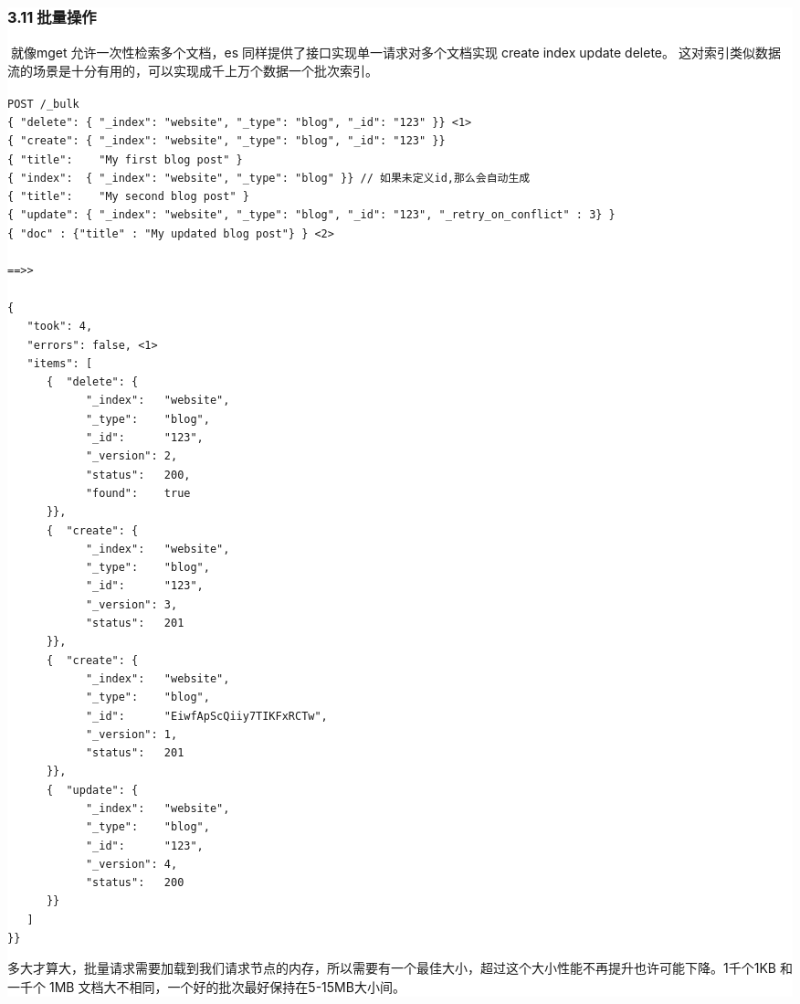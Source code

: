### 3.11 批量操作

​	就像mget 允许一次性检索多个文档，es 同样提供了接口实现单一请求对多个文档实现 create index update delete。 这对索引类似数据流的场景是十分有用的，可以实现成千上万个数据一个批次索引。

```
POST /_bulk
{ "delete": { "_index": "website", "_type": "blog", "_id": "123" }} <1>
{ "create": { "_index": "website", "_type": "blog", "_id": "123" }}
{ "title":    "My first blog post" }
{ "index":  { "_index": "website", "_type": "blog" }} // 如果未定义id,那么会自动生成
{ "title":    "My second blog post" }
{ "update": { "_index": "website", "_type": "blog", "_id": "123", "_retry_on_conflict" : 3} }
{ "doc" : {"title" : "My updated blog post"} } <2>

==>>

{
   "took": 4,
   "errors": false, <1>
   "items": [
      {  "delete": {
            "_index":   "website",
            "_type":    "blog",
            "_id":      "123",
            "_version": 2,
            "status":   200,
            "found":    true
      }},
      {  "create": {
            "_index":   "website",
            "_type":    "blog",
            "_id":      "123",
            "_version": 3,
            "status":   201
      }},
      {  "create": {
            "_index":   "website",
            "_type":    "blog",
            "_id":      "EiwfApScQiiy7TIKFxRCTw",
            "_version": 1,
            "status":   201
      }},
      {  "update": {
            "_index":   "website",
            "_type":    "blog",
            "_id":      "123",
            "_version": 4,
            "status":   200
      }}
   ]
}}
```

​	多大才算大，批量请求需要加载到我们请求节点的内存，所以需要有一个最佳大小，超过这个大小性能不再提升也许可能下降。1千个1KB 和 一千个 1MB 文档大不相同，一个好的批次最好保持在5-15MB大小间。